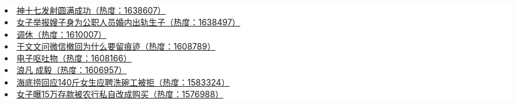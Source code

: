 <li>
<a href="https://s.weibo.com/weibo?q=%23%E7%A5%9E%E5%8D%81%E4%B8%83%E5%8F%91%E5%B0%84%E5%9C%86%E6%BB%A1%E6%88%90%E5%8A%9F%23" target="weibo">
神十七发射圆满成功（热度：1638607）
</a>
</li>

<li>
<a href="https://s.weibo.com/weibo?q=%23%E5%A5%B3%E5%AD%90%E4%B8%BE%E6%8A%A5%E5%AB%82%E5%AD%90%E8%BA%AB%E4%B8%BA%E5%85%AC%E8%81%8C%E4%BA%BA%E5%91%98%E5%A9%9A%E5%86%85%E5%87%BA%E8%BD%A8%E7%94%9F%E5%AD%90%23" target="weibo">
女子举报嫂子身为公职人员婚内出轨生子（热度：1638497）
</a>
</li>

<li>
<a href="https://s.weibo.com/weibo?q=%23%E8%B0%83%E4%BC%91%23" target="weibo">
调休（热度：1610007）
</a>
</li>

<li>
<a href="https://s.weibo.com/weibo?q=%23%E4%BA%8E%E6%96%87%E6%96%87%E9%97%AE%E5%BE%AE%E4%BF%A1%E6%92%A4%E5%9B%9E%E4%B8%BA%E4%BB%80%E4%B9%88%E8%A6%81%E7%95%99%E7%97%95%E8%BF%B9%23" target="weibo">
于文文问微信撤回为什么要留痕迹（热度：1608789）
</a>
</li>

<li>
<a href="https://s.weibo.com/weibo?q=%23%E7%94%B5%E5%AD%90%E5%91%95%E5%90%90%E7%89%A9%23" target="weibo">
电子呕吐物（热度：1608166）
</a>
</li>

<li>
<a href="https://s.weibo.com/weibo?q=%23%E6%B5%AA%E5%87%A1%20%E6%88%90%E6%AF%85%23" target="weibo">
浪凡 成毅（热度：1606957）
</a>
</li>

<li>
<a href="https://s.weibo.com/weibo?q=%23%E6%B5%B7%E5%BA%95%E6%8D%9E%E5%9B%9E%E5%BA%94140%E6%96%A4%E5%A5%B3%E7%94%9F%E5%BA%94%E8%81%98%E6%B4%97%E7%A2%97%E5%B7%A5%E8%A2%AB%E6%8B%92%23" target="weibo">
海底捞回应140斤女生应聘洗碗工被拒（热度：1583324）
</a>
</li>

<li>
<a href="https://s.weibo.com/weibo?q=%23%E5%A5%B3%E5%AD%90%E6%9B%9D15%E4%B8%87%E5%AD%98%E6%AC%BE%E8%A2%AB%E5%86%9C%E8%A1%8C%E7%A7%81%E8%87%AA%E6%94%B9%E6%88%90%E8%B4%AD%E4%B9%B0%23" target="weibo">
女子曝15万存款被农行私自改成购买（热度：1576988）
</a>
</li>
